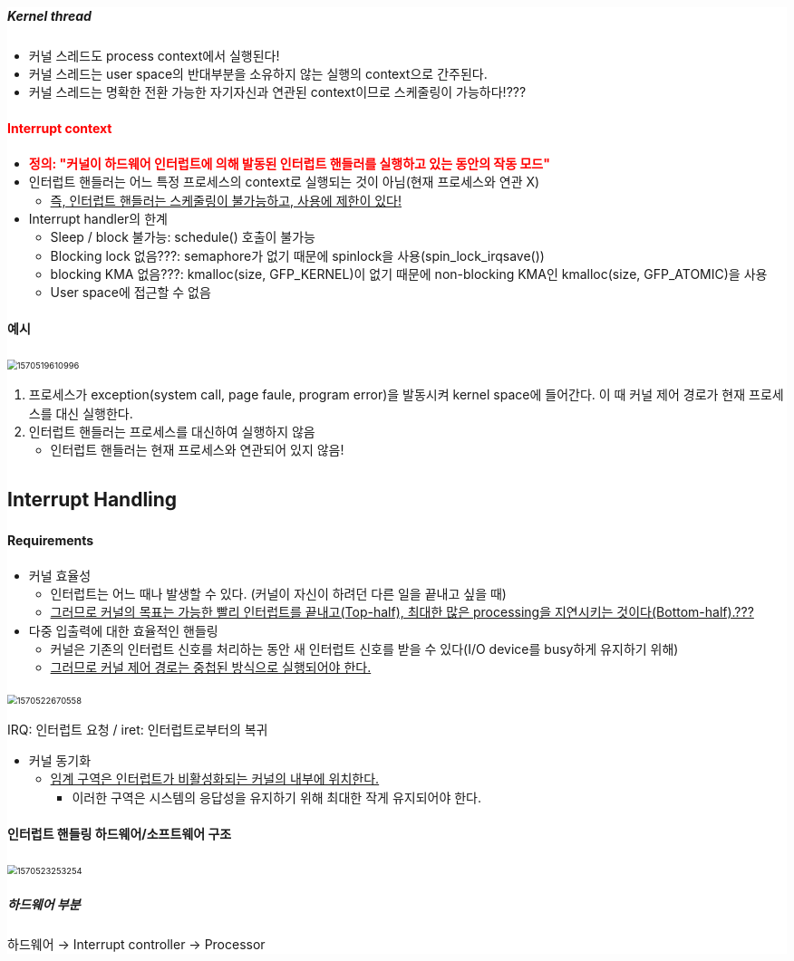 ##### Kernel thread

- 커널 스레드도 process context에서 실행된다!
- 커널 스레드는 user space의 반대부분을 소유하지 않는 실행의 context으로 간주된다.
- 커널 스레드는 명확한 전환 가능한 자기자신과 연관된 context이므로 스케줄링이 가능하다!???

#### <span style='color:red'>Interrupt context</span>

- <span style='color:red'>**정의: "커널이 하드웨어 인터럽트에 의해 발동된 인터럽트 핸들러를 실행하고 있는 동안의 작동 모드"**</span>
- 인터럽트 핸들러는 어느 특정 프로세스의 context로 실행되는 것이 아님(현재 프로세스와 연관 X)
  - <u>즉, 인터럽트 핸들러는 스케줄링이 불가능하고, 사용에 제한이 있다!</u>
- Interrupt handler의 한계
  - Sleep / block 불가능: schedule() 호출이 불가능
  - Blocking lock 없음???: semaphore가 없기 때문에 spinlock을 사용(spin_lock_irqsave())
  - blocking KMA 없음???: kmalloc(size, GFP_KERNEL)이 없기 때문에 non-blocking KMA인 kmalloc(size, GFP_ATOMIC)을 사용
  - User space에 접근할 수 없음

#### 예시

<img src="C:\Users\KJH\AppData\Roaming\Typora\typora-user-images\1570519610996.png" alt="1570519610996" style="zoom:67%;" />

1. 프로세스가 exception(system call, page faule, program error)을 발동시켜 kernel space에 들어간다. 이 때 커널 제어 경로가 현재 프로세스를 대신 실행한다.
2. 인터럽트 핸들러는 프로세스를 대신하여 실행하지 않음
   - 인터럽트 핸들러는 현재 프로세스와 연관되어 있지 않음!

## Interrupt Handling

#### Requirements

- 커널 효율성
  - 인터럽트는 어느 때나 발생할 수 있다. (커널이 자신이 하려던 다른 일을 끝내고 싶을 때)
  - <u>그러므로 커널의 목표는 가능한 빨리 인터럽트를 끝내고(Top-half), 최대한 많은 processing을 지연시키는 것이다(Bottom-half).???</u>
- 다중 입출력에 대한 효율적인 핸들링
  - 커널은 기존의 인터럽트 신호를 처리하는 동안 새 인터럽트 신호를 받을 수 있다(I/O device를 busy하게 유지하기 위해)
  - <u>그러므로 커널 제어 경로는 중첩된 방식으로 실행되어야 한다.</u>

<img src="C:\Users\KJH\AppData\Roaming\Typora\typora-user-images\1570522670558.png" alt="1570522670558" style="zoom:67%;" />

IRQ: 인터럽트 요청 / iret: 인터럽트로부터의 복귀

- 커널 동기화
  - <u>임계 구역은 인터럽트가 비활성화되는 커널의 내부에 위치한다.</u>
    - 이러한 구역은 시스템의 응답성을 유지하기 위해 최대한 작게 유지되어야 한다.

#### 인터럽트 핸들링 하드웨어/소프트웨어 구조

<img src="C:\Users\KJH\AppData\Roaming\Typora\typora-user-images\1570523253254.png" alt="1570523253254" style="zoom:67%;" />

##### 하드웨어 부분

하드웨어 → Interrupt controller → Processor
